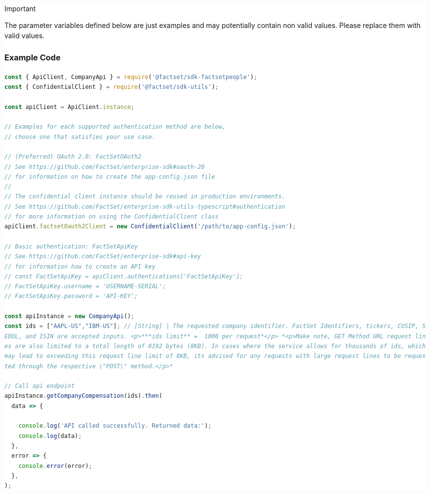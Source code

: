 > [!IMPORTANT]
> The parameter variables defined below are just examples and may potentially contain non valid values. Please replace them with valid values.

### Example Code


```javascript
const { ApiClient, CompanyApi } = require('@factset/sdk-factsetpeople');
const { ConfidentialClient } = require('@factset/sdk-utils');

const apiClient = ApiClient.instance;

// Examples for each supported authentication method are below,
// choose one that satisfies your use case.

// (Preferred) OAuth 2.0: FactSetOAuth2
// See https://github.com/FactSet/enterprise-sdk#oauth-20
// for information on how to create the app-config.json file
//
// The confidential client instance should be reused in production environments.
// See https://github.com/FactSet/enterprise-sdk-utils-typescript#authentication
// for more information on using the ConfidentialClient class
apiClient.factsetOauth2Client = new ConfidentialClient('/path/to/app-config.json');

// Basic authentication: FactSetApiKey
// See https://github.com/FactSet/enterprise-sdk#api-key
// for information how to create an API key
// const FactSetApiKey = apiClient.authentications['FactSetApiKey'];
// FactSetApiKey.username = 'USERNAME-SERIAL';
// FactSetApiKey.password = 'API-KEY';

const apiInstance = new CompanyApi();
const ids = ["AAPL-US","IBM-US"]; // [String] | The requested company identifier. FactSet Identifiers, tickers, CUSIP, SEDOL, and ISIN are accepted inputs. <p>***ids limit** =  1000 per request*</p> *<p>Make note, GET Method URL request lines are also limited to a total length of 8192 bytes (8KB). In cases where the service allows for thousands of ids, which may lead to exceeding this request line limit of 8KB, its advised for any requests with large request lines to be requested through the respective \"POST\" method.</p>* 

// Call api endpoint
apiInstance.getCompanyCompensation(ids).then(
  data => {

    console.log('API called successfully. Returned data:');
    console.log(data);
  },
  error => {
    console.error(error);
  },
);

```
